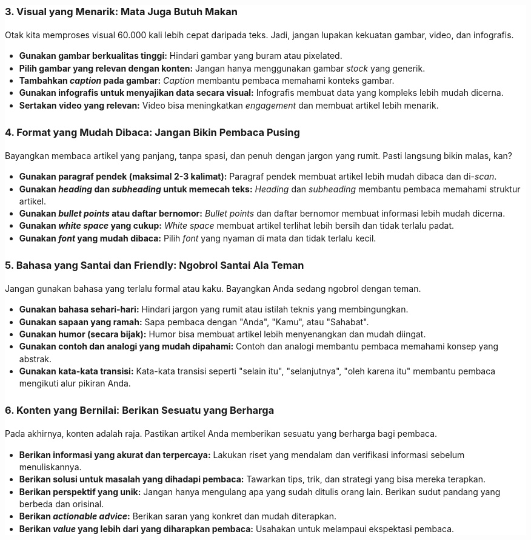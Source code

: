 ### 3\. Visual yang Menarik: Mata Juga Butuh Makan

Otak kita memproses visual 60.000 kali lebih cepat daripada teks. Jadi, jangan lupakan kekuatan gambar, video, dan infografis.

- **Gunakan gambar berkualitas tinggi:** Hindari gambar yang buram atau pixelated.
- **Pilih gambar yang relevan dengan konten:** Jangan hanya menggunakan gambar _stock_ yang generik.
- **Tambahkan _caption_ pada gambar:** _Caption_ membantu pembaca memahami konteks gambar.
- **Gunakan infografis untuk menyajikan data secara visual:** Infografis membuat data yang kompleks lebih mudah dicerna.
- **Sertakan video yang relevan:** Video bisa meningkatkan _engagement_ dan membuat artikel lebih menarik.

### 4\. Format yang Mudah Dibaca: Jangan Bikin Pembaca Pusing

Bayangkan membaca artikel yang panjang, tanpa spasi, dan penuh dengan jargon yang rumit. Pasti langsung bikin malas, kan?

- **Gunakan paragraf pendek (maksimal 2-3 kalimat):** Paragraf pendek membuat artikel lebih mudah dibaca dan di-_scan_.
- **Gunakan _heading_ dan _subheading_ untuk memecah teks:** _Heading_ dan _subheading_ membantu pembaca memahami struktur artikel.
- **Gunakan _bullet points_ atau daftar bernomor:** _Bullet points_ dan daftar bernomor membuat informasi lebih mudah dicerna.
- **Gunakan _white space_ yang cukup:** _White space_ membuat artikel terlihat lebih bersih dan tidak terlalu padat.
- **Gunakan _font_ yang mudah dibaca:** Pilih _font_ yang nyaman di mata dan tidak terlalu kecil.

### 5\. Bahasa yang Santai dan Friendly: Ngobrol Santai Ala Teman

Jangan gunakan bahasa yang terlalu formal atau kaku. Bayangkan Anda sedang ngobrol dengan teman.

- **Gunakan bahasa sehari-hari:** Hindari jargon yang rumit atau istilah teknis yang membingungkan.
- **Gunakan sapaan yang ramah:** Sapa pembaca dengan "Anda", "Kamu", atau "Sahabat".
- **Gunakan humor (secara bijak):** Humor bisa membuat artikel lebih menyenangkan dan mudah diingat.
- **Gunakan contoh dan analogi yang mudah dipahami:** Contoh dan analogi membantu pembaca memahami konsep yang abstrak.
- **Gunakan kata-kata transisi:** Kata-kata transisi seperti "selain itu", "selanjutnya", "oleh karena itu" membantu pembaca mengikuti alur pikiran Anda.

### 6\. Konten yang Bernilai: Berikan Sesuatu yang Berharga

Pada akhirnya, konten adalah raja. Pastikan artikel Anda memberikan sesuatu yang berharga bagi pembaca.

- **Berikan informasi yang akurat dan terpercaya:** Lakukan riset yang mendalam dan verifikasi informasi sebelum menuliskannya.
- **Berikan solusi untuk masalah yang dihadapi pembaca:** Tawarkan tips, trik, dan strategi yang bisa mereka terapkan.
- **Berikan perspektif yang unik:** Jangan hanya mengulang apa yang sudah ditulis orang lain. Berikan sudut pandang yang berbeda dan orisinal.
- **Berikan _actionable advice_:** Berikan saran yang konkret dan mudah diterapkan.
- **Berikan _value_ yang lebih dari yang diharapkan pembaca:** Usahakan untuk melampaui ekspektasi pembaca.
